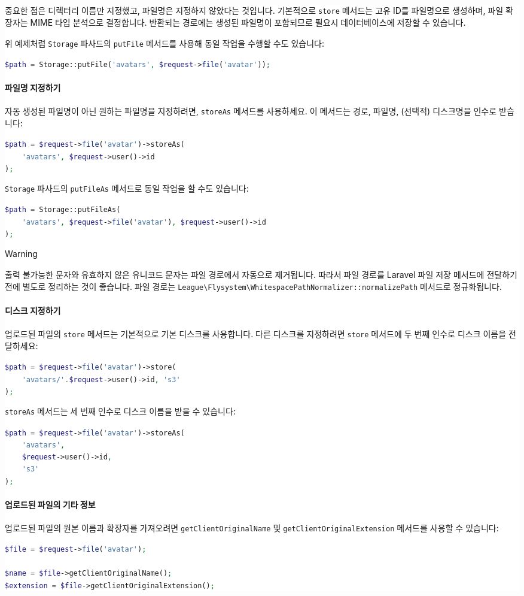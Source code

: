 중요한 점은 디렉터리 이름만 지정했고, 파일명은 지정하지 않았다는 것입니다. 기본적으로 `store` 메서드는 고유 ID를 파일명으로 생성하며, 파일 확장자는 MIME 타입 분석으로 결정합니다. 반환되는 경로에는 생성된 파일명이 포함되므로 필요시 데이터베이스에 저장할 수 있습니다.

위 예제처럼 `Storage` 파사드의 `putFile` 메서드를 사용해 동일 작업을 수행할 수도 있습니다:

```php
$path = Storage::putFile('avatars', $request->file('avatar'));
```

<a name="specifying-a-file-name"></a>
#### 파일명 지정하기

자동 생성된 파일명이 아닌 원하는 파일명을 지정하려면, `storeAs` 메서드를 사용하세요. 이 메서드는 경로, 파일명, (선택적) 디스크명을 인수로 받습니다:

```php
$path = $request->file('avatar')->storeAs(
    'avatars', $request->user()->id
);
```

`Storage` 파사드의 `putFileAs` 메서드로 동일 작업을 할 수도 있습니다:

```php
$path = Storage::putFileAs(
    'avatars', $request->file('avatar'), $request->user()->id
);
```

> [!WARNING]
> 출력 불가능한 문자와 유효하지 않은 유니코드 문자는 파일 경로에서 자동으로 제거됩니다. 따라서 파일 경로를 Laravel 파일 저장 메서드에 전달하기 전에 별도로 정리하는 것이 좋습니다. 파일 경로는 `League\Flysystem\WhitespacePathNormalizer::normalizePath` 메서드로 정규화됩니다.

<a name="specifying-a-disk"></a>
#### 디스크 지정하기

업로드된 파일의 `store` 메서드는 기본적으로 기본 디스크를 사용합니다. 다른 디스크를 지정하려면 `store` 메서드에 두 번째 인수로 디스크 이름을 전달하세요:

```php
$path = $request->file('avatar')->store(
    'avatars/'.$request->user()->id, 's3'
);
```

`storeAs` 메서드는 세 번째 인수로 디스크 이름을 받을 수 있습니다:

```php
$path = $request->file('avatar')->storeAs(
    'avatars',
    $request->user()->id,
    's3'
);
```

<a name="other-uploaded-file-information"></a>
#### 업로드된 파일의 기타 정보

업로드된 파일의 원본 이름과 확장자를 가져오려면 `getClientOriginalName` 및 `getClientOriginalExtension` 메서드를 사용할 수 있습니다:

```php
$file = $request->file('avatar');

$name = $file->getClientOriginalName();
$extension = $file->getClientOriginalExtension();
```

